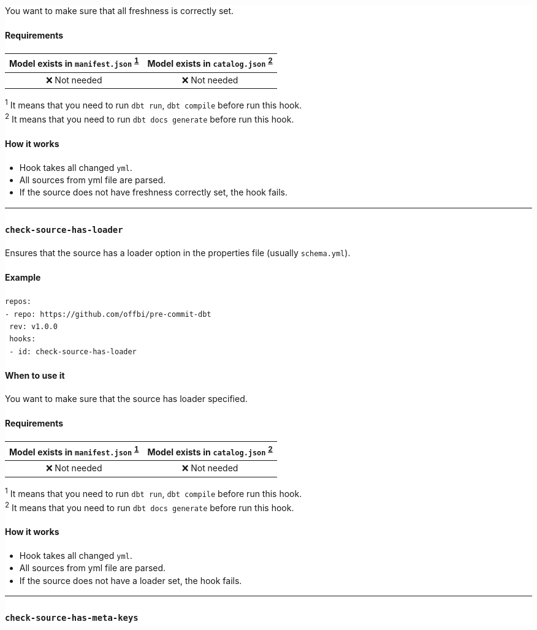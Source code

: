 You want to make sure that all freshness is correctly set.
#### Requirements

| Model exists in `manifest.json` <sup id="a1">[1](#f1)</sup> | Model exists in `catalog.json` <sup id="a2">[2](#f2)</sup> |
| :----: | :----------: |
| :x: Not needed | :x: Not needed |

<sup id="f1">1</sup> It means that you need to run `dbt run`, `dbt compile` before run this hook.<br/>
<sup id="f2">2</sup> It means that you need to run `dbt docs generate` before run this hook.

#### How it works

- Hook takes all changed `yml`.
- All sources from yml file are parsed.
- If the source does not have freshness correctly set, the hook fails.

-----
### `check-source-has-loader`

Ensures that the source has a loader option in the properties file (usually `schema.yml`).

#### Example
```
repos:
- repo: https://github.com/offbi/pre-commit-dbt
 rev: v1.0.0
 hooks:
 - id: check-source-has-loader
```

#### When to use it

You want to make sure that the source has loader specified.
#### Requirements

| Model exists in `manifest.json` <sup id="a1">[1](#f1)</sup> | Model exists in `catalog.json` <sup id="a2">[2](#f2)</sup> |
| :----: | :----------: |
| :x: Not needed | :x: Not needed |

<sup id="f1">1</sup> It means that you need to run `dbt run`, `dbt compile` before run this hook.<br/>
<sup id="f2">2</sup> It means that you need to run `dbt docs generate` before run this hook.

#### How it works

- Hook takes all changed `yml`.
- All sources from yml file are parsed.
- If the source does not have a loader set, the hook fails.

-----
### `check-source-has-meta-keys`
